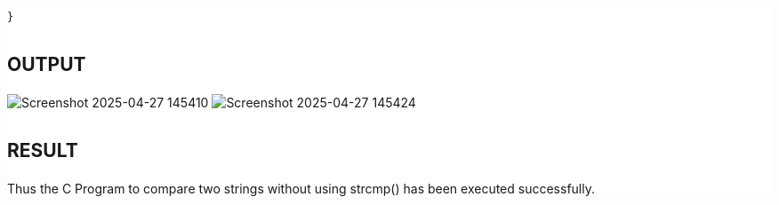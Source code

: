 ```
}
```

## OUTPUT

![Screenshot 2025-04-27 145410](https://github.com/user-attachments/assets/42bfc345-cd7a-4e46-8ec2-3abf2473cfb5)
![Screenshot 2025-04-27 145424](https://github.com/user-attachments/assets/39527689-a616-45e9-8b3b-928b0d2a011b)


## RESULT
Thus the C Program to compare two strings without using strcmp() has been executed successfully.

